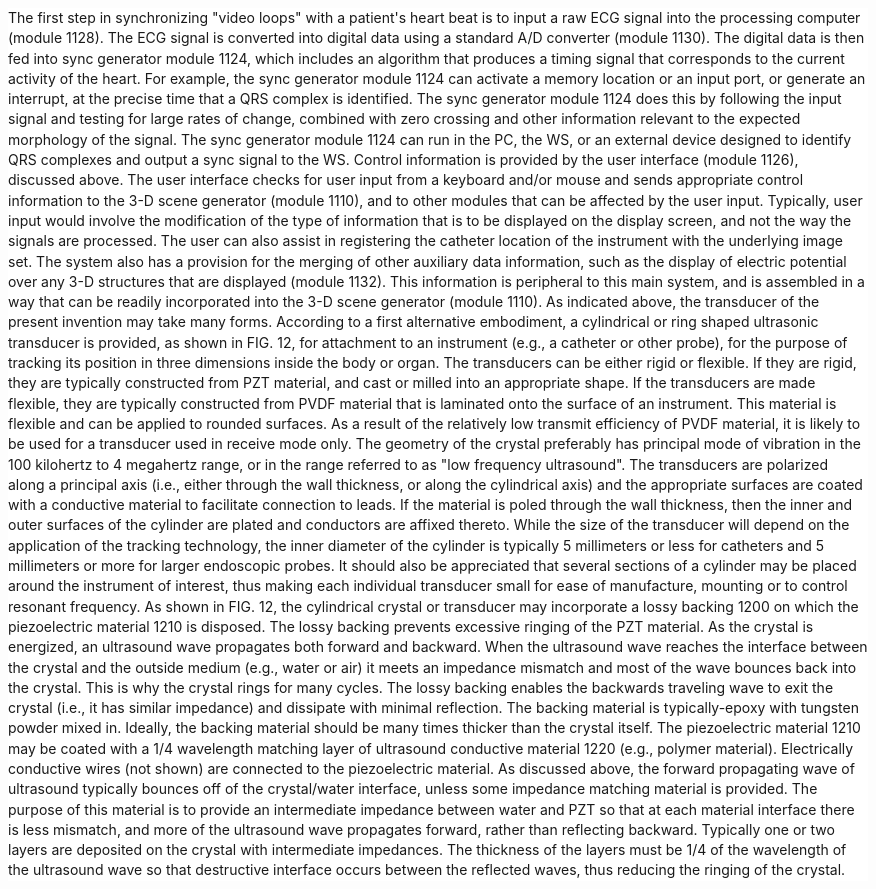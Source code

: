 The first step in synchronizing "video loops" with a patient's heart beat is to input a raw ECG signal into the processing computer (module 1128). The ECG signal is converted into digital data using a standard A/D converter (module 1130). The digital data is then fed into sync generator module 1124, which includes an algorithm that produces a timing signal that corresponds to the current activity of the heart. For example, the sync generator module 1124 can activate a memory location or an input port, or generate an interrupt, at the precise time that a QRS complex is identified. The sync generator module 1124 does this by following the input signal and testing for large rates of change, combined with zero crossing and other information relevant to the expected morphology of the signal. The sync generator module 1124 can run in the PC, the WS, or an external device designed to identify QRS complexes and output a sync signal to the WS.
Control information is provided by the user interface (module 1126), discussed above. The user interface checks for user input from a keyboard and/or mouse and sends appropriate control information to the 3-D scene generator (module 1110), and to other modules that can be affected by the user input. Typically, user input would involve the modification of the type of information that is to be displayed on the display screen, and not the way the signals are processed. The user can also assist in registering the catheter location of the instrument with the underlying image set.
The system also has a provision for the merging of other auxiliary data information, such as the display of electric potential over any 3-D structures that are displayed (module 1132). This information is peripheral to this main system, and is assembled in a way that can be readily incorporated into the 3-D scene generator (module 1110).
As indicated above, the transducer of the present invention may take many forms. According to a first alternative embodiment, a cylindrical or ring shaped ultrasonic transducer is provided, as shown in FIG. 12, for attachment to an instrument (e.g., a catheter or other probe), for the purpose of tracking its position in three dimensions inside the body or organ. The transducers can be either rigid or flexible. If they are rigid, they are typically constructed from PZT material, and cast or milled into an appropriate shape. If the transducers are made flexible, they are typically constructed from PVDF material that is laminated onto the surface of an instrument. This material is flexible and can be applied to rounded surfaces. As a result of the relatively low transmit efficiency of PVDF material, it is likely to be used for a transducer used in receive mode only. The geometry of the crystal preferably has principal mode of vibration in the 100 kilohertz to 4 megahertz range, or in the range referred to as "low frequency ultrasound". The transducers are polarized along a principal axis (i.e., either through the wall thickness, or along the cylindrical axis) and the appropriate surfaces are coated with a conductive material to facilitate connection to leads. If the material is poled through the wall thickness, then the inner and outer surfaces of the cylinder are plated and conductors are affixed thereto. While the size of the transducer will depend on the application of the tracking technology, the inner diameter of the cylinder is typically 5 millimeters or less for catheters and 5 millimeters or more for larger endoscopic probes. It should also be appreciated that several sections of a cylinder may be placed around the instrument of interest, thus making each individual transducer small for ease of manufacture, mounting or to control resonant frequency.
As shown in FIG. 12, the cylindrical crystal or transducer may incorporate a lossy backing 1200 on which the piezoelectric material 1210 is disposed. The lossy backing prevents excessive ringing of the PZT material. As the crystal is energized, an ultrasound wave propagates both forward and backward. When the ultrasound wave reaches the interface between the crystal and the outside medium (e.g., water or air) it meets an impedance mismatch and most of the wave bounces back into the crystal. This is why the crystal rings for many cycles. The lossy backing enables the backwards traveling wave to exit the crystal (i.e., it has similar impedance) and dissipate with minimal reflection. The backing material is typically-epoxy with tungsten powder mixed in. Ideally, the backing material should be many times thicker than the crystal itself.
The piezoelectric material 1210 may be coated with a 1/4 wavelength matching layer of ultrasound conductive material 1220 (e.g., polymer material). Electrically conductive wires (not shown) are connected to the piezoelectric material. As discussed above, the forward propagating wave of ultrasound typically bounces off of the crystal/water interface, unless some impedance matching material is provided. The purpose of this material is to provide an intermediate impedance between water and PZT so that at each material interface there is less mismatch, and more of the ultrasound wave propagates forward, rather than reflecting backward. Typically one or two layers are deposited on the crystal with intermediate impedances. The thickness of the layers must be 1/4 of the wavelength of the ultrasound wave so that destructive interface occurs between the reflected waves, thus reducing the ringing of the crystal.